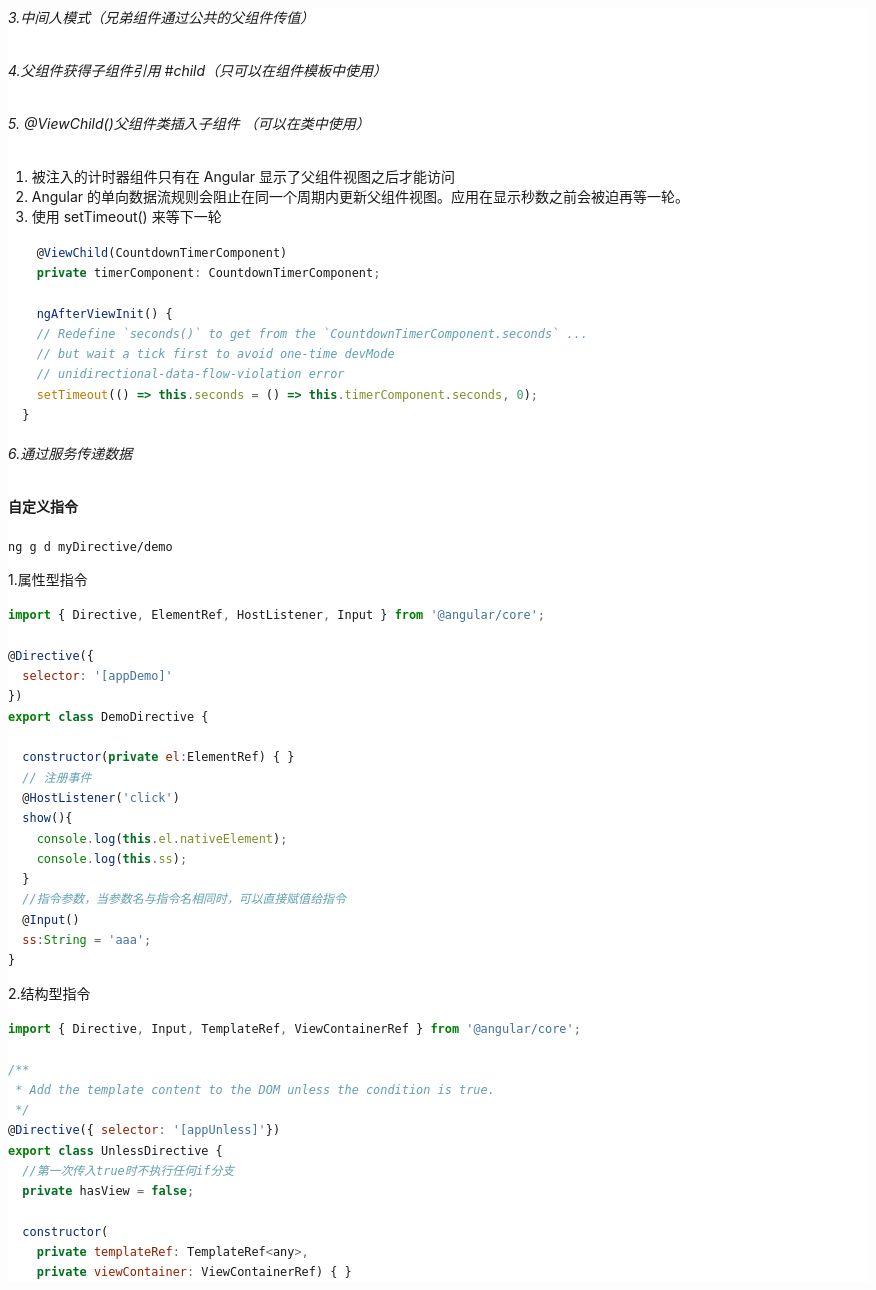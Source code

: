 ###### 3.中间人模式（兄弟组件通过公共的父组件传值）

###### 4.父组件获得子组件引用 #child（只可以在组件模板中使用）

###### 5. @ViewChild()父组件类插入子组件 （可以在类中使用）
1. 被注入的计时器组件只有在 Angular 显示了父组件视图之后才能访问
2. Angular 的单向数据流规则会阻止在同一个周期内更新父组件视图。应用在显示秒数之前会被迫再等一轮。
3. 使用 setTimeout() 来等下一轮
```javascript
	@ViewChild(CountdownTimerComponent)
    private timerComponent: CountdownTimerComponent;
	
	ngAfterViewInit() {
    // Redefine `seconds()` to get from the `CountdownTimerComponent.seconds` ...
    // but wait a tick first to avoid one-time devMode
    // unidirectional-data-flow-violation error
    setTimeout(() => this.seconds = () => this.timerComponent.seconds, 0);
  }
```

###### 6.通过服务传递数据



#### 自定义指令
```
ng g d myDirective/demo
```
1.属性型指令
```javascript
import { Directive, ElementRef, HostListener, Input } from '@angular/core';

@Directive({
  selector: '[appDemo]'
})
export class DemoDirective {

  constructor(private el:ElementRef) { }
  // 注册事件
  @HostListener('click')
  show(){
    console.log(this.el.nativeElement);
    console.log(this.ss);
  }
  //指令参数，当参数名与指令名相同时，可以直接赋值给指令
  @Input()
  ss:String = 'aaa';
}

```
2.结构型指令

```javascript
import { Directive, Input, TemplateRef, ViewContainerRef } from '@angular/core';

/**
 * Add the template content to the DOM unless the condition is true.
 */
@Directive({ selector: '[appUnless]'})
export class UnlessDirective {
  //第一次传入true时不执行任何if分支
  private hasView = false;

  constructor(
    private templateRef: TemplateRef<any>,
    private viewContainer: ViewContainerRef) { }

```